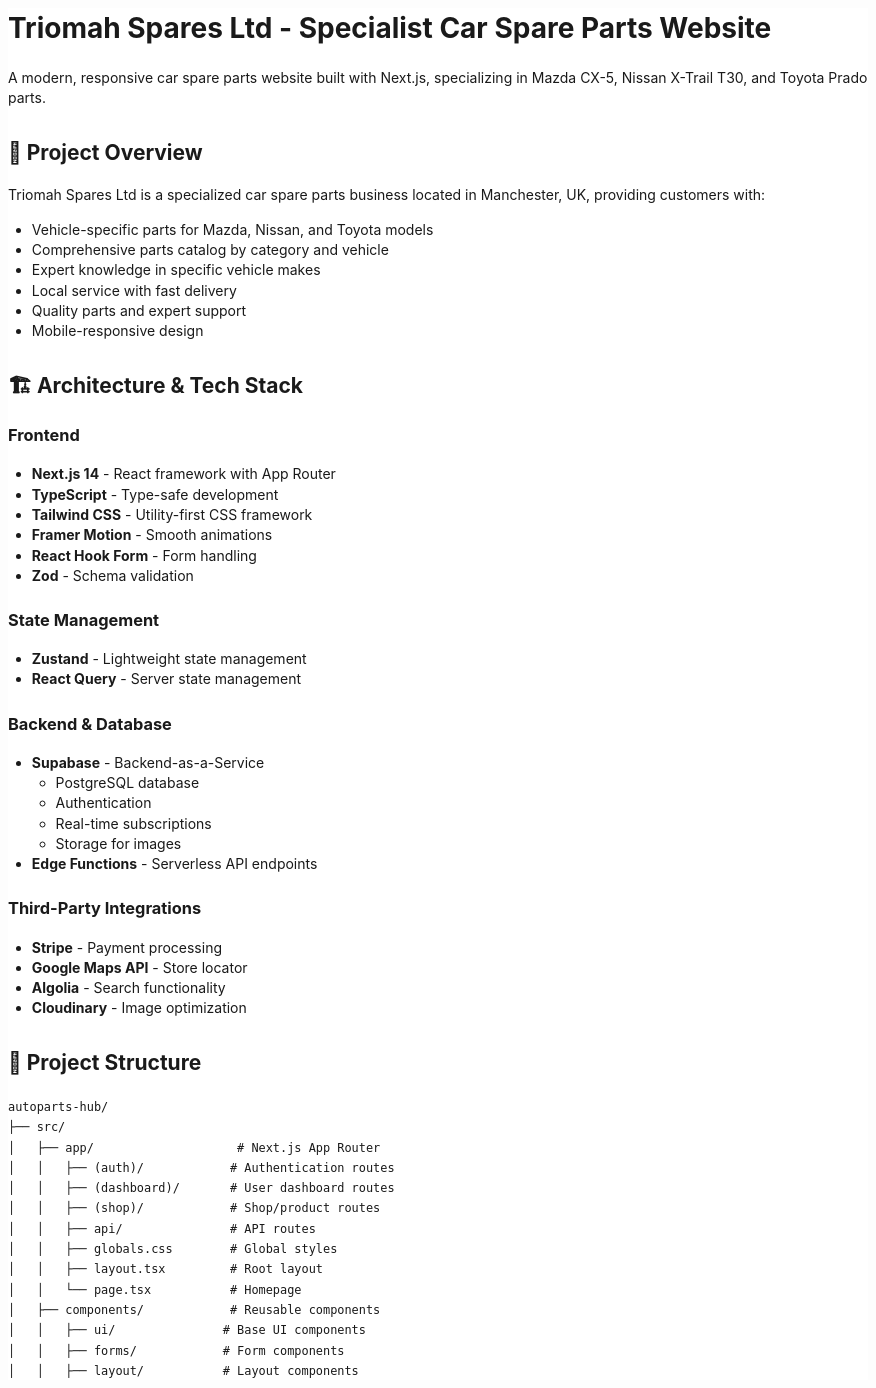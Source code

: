 # Triomah Spares Ltd - Specialist Car Spare Parts Website

A modern, responsive car spare parts website built with Next.js, specializing in Mazda CX-5, Nissan X-Trail T30, and Toyota Prado parts.

## 🚗 Project Overview

Triomah Spares Ltd is a specialized car spare parts business located in Manchester, UK, providing customers with:
- Vehicle-specific parts for Mazda, Nissan, and Toyota models
- Comprehensive parts catalog by category and vehicle
- Expert knowledge in specific vehicle makes
- Local service with fast delivery
- Quality parts and expert support
- Mobile-responsive design

## 🏗️ Architecture & Tech Stack

### Frontend
- **Next.js 14** - React framework with App Router
- **TypeScript** - Type-safe development
- **Tailwind CSS** - Utility-first CSS framework
- **Framer Motion** - Smooth animations
- **React Hook Form** - Form handling
- **Zod** - Schema validation

### State Management
- **Zustand** - Lightweight state management
- **React Query** - Server state management

### Backend & Database
- **Supabase** - Backend-as-a-Service
  - PostgreSQL database
  - Authentication
  - Real-time subscriptions
  - Storage for images
- **Edge Functions** - Serverless API endpoints

### Third-Party Integrations
- **Stripe** - Payment processing
- **Google Maps API** - Store locator
- **Algolia** - Search functionality
- **Cloudinary** - Image optimization

## 📁 Project Structure

```
autoparts-hub/
├── src/
│   ├── app/                    # Next.js App Router
│   │   ├── (auth)/            # Authentication routes
│   │   ├── (dashboard)/       # User dashboard routes
│   │   ├── (shop)/            # Shop/product routes
│   │   ├── api/               # API routes
│   │   ├── globals.css        # Global styles
│   │   ├── layout.tsx         # Root layout
│   │   └── page.tsx           # Homepage
│   ├── components/            # Reusable components
│   │   ├── ui/               # Base UI components
│   │   ├── forms/            # Form components
│   │   ├── layout/           # Layout components
```